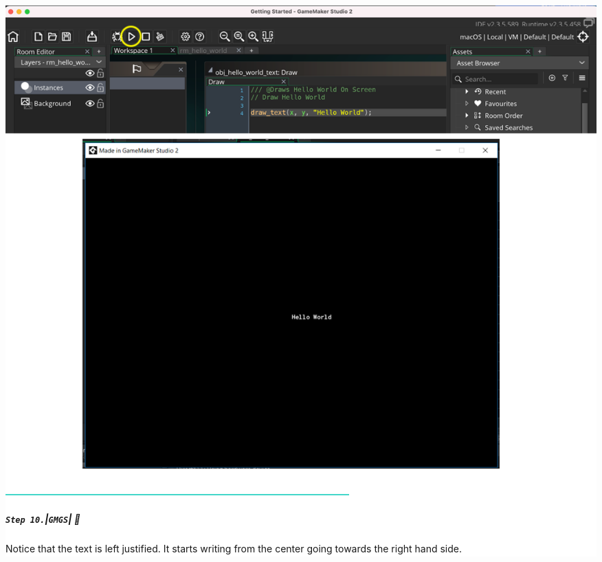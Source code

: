 ![Game Running Hello World](images/HelloWorldGame.png)

![](../images/line2.png)

##### `Step 10.`\|`GMGS`| :large_blue_diamond:

Notice that the text is left justified.  It starts writing from the center going towards the right hand side.
